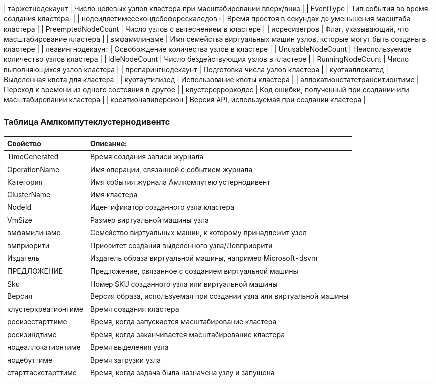 | таржетнодекаунт | Число целевых узлов кластера при масштабировании вверх/вниз |
| EventType | Тип события во время создания кластера. |
| нодеидлетимесекондсбефорескаледовн | Время простоя в секундах до уменьшения масштаба кластера |
| PreemptedNodeCount | Число узлов с вытеснением в кластере |
| исресизегров | Флаг, указывающий, что масштабирование кластера |
| вмфамилинаме | Имя семейства виртуальных машин узлов, которые могут быть созданы в кластере |
| леавингнодекаунт | Освобождение количества узлов в кластере |
| UnusableNodeCount | Неиспользуемое количество узлов кластера |
| IdleNodeCount | Число бездействующих узлов в кластере |
| RunningNodeCount | Число выполняющихся узлов кластера |
| препарингнодекаунт | Подготовка числа узлов кластера |
| куотааллокатед | Выделенная квота для кластера |
| куотаутилизед | Использование квоты кластера |
| аллокатионстатетранситионтиме | Переход к времени из одного состояния в другое |
| клустерерроркодес | Код ошибки, полученный при создании или масштабировании кластера |
| креатионапиверсион | Версия API, используемая при создании кластера |

### <a name="amlcomputeclusternodeevents-table"></a>Таблица Амлкомпутеклустернодивентс

| Свойство | Описание: |
|:--- |:--- |
| TimeGenerated | Время создания записи журнала |
| OperationName | Имя операции, связанной с событием журнала |
| Категория | Имя события журнала Амлкомпутеклустернодивент |
| ClusterName | Имя кластера |
| NodeId | Идентификатор созданного узла кластера |
| VmSize | Размер виртуальной машины узла |
| вмфамилинаме | Семейство виртуальных машин, к которому принадлежит узел |
| вмприорити | Приоритет создания выделенного узла/Ловприорити |
| Издатель | Издатель образа виртуальной машины, например Microsoft-dsvm |
| ПРЕДЛОЖЕНИЕ | Предложение, связанное с созданием виртуальной машины |
| Sku | Номер SKU созданного узла или виртуальной машины |
| Версия | Версия образа, используемая при создании узла или виртуальной машины |
| клустеркреатионтиме | Время создания кластера |
| ресизестарттиме | Время, когда запускается масштабирование кластера |
| ресизиндтиме | Время, когда заканчивается масштабирование кластера |
| нодеаллокатионтиме | Время выделения узла |
| нодебуттиме | Время загрузки узла |
| старттаскстарттиме | Время, когда задача была назначена узлу и запущена |